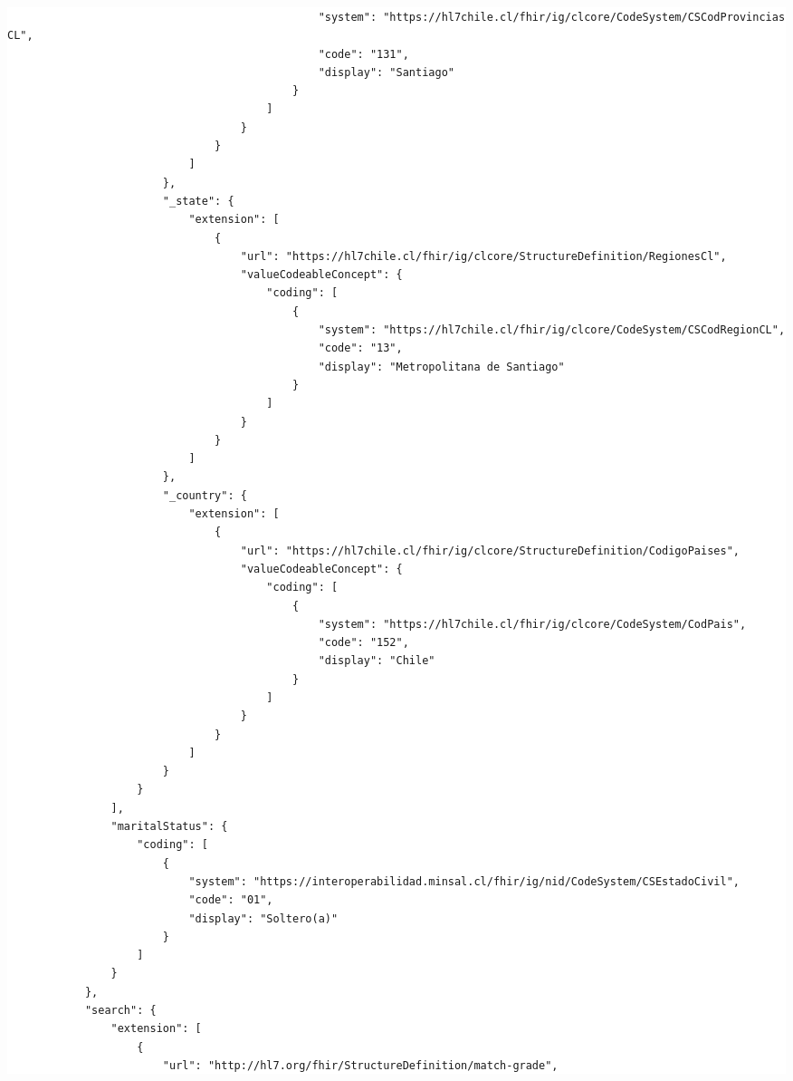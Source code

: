 ```
                                                "system": "https://hl7chile.cl/fhir/ig/clcore/CodeSystem/CSCodProvinciasCL",
                                                "code": "131",
                                                "display": "Santiago"
                                            }
                                        ]
                                    }
                                }
                            ]
                        },
                        "_state": {
                            "extension": [
                                {
                                    "url": "https://hl7chile.cl/fhir/ig/clcore/StructureDefinition/RegionesCl",
                                    "valueCodeableConcept": {
                                        "coding": [
                                            {
                                                "system": "https://hl7chile.cl/fhir/ig/clcore/CodeSystem/CSCodRegionCL",
                                                "code": "13",
                                                "display": "Metropolitana de Santiago"
                                            }
                                        ]
                                    }
                                }
                            ]
                        },
                        "_country": {
                            "extension": [
                                {
                                    "url": "https://hl7chile.cl/fhir/ig/clcore/StructureDefinition/CodigoPaises",
                                    "valueCodeableConcept": {
                                        "coding": [
                                            {
                                                "system": "https://hl7chile.cl/fhir/ig/clcore/CodeSystem/CodPais",
                                                "code": "152",
                                                "display": "Chile"
                                            }
                                        ]
                                    }
                                }
                            ]
                        }
                    }
                ],
                "maritalStatus": {
                    "coding": [
                        {
                            "system": "https://interoperabilidad.minsal.cl/fhir/ig/nid/CodeSystem/CSEstadoCivil",
                            "code": "01",
                            "display": "Soltero(a)"
                        }
                    ]
                }
            },
            "search": {
                "extension": [
                    {
                        "url": "http://hl7.org/fhir/StructureDefinition/match-grade",
```